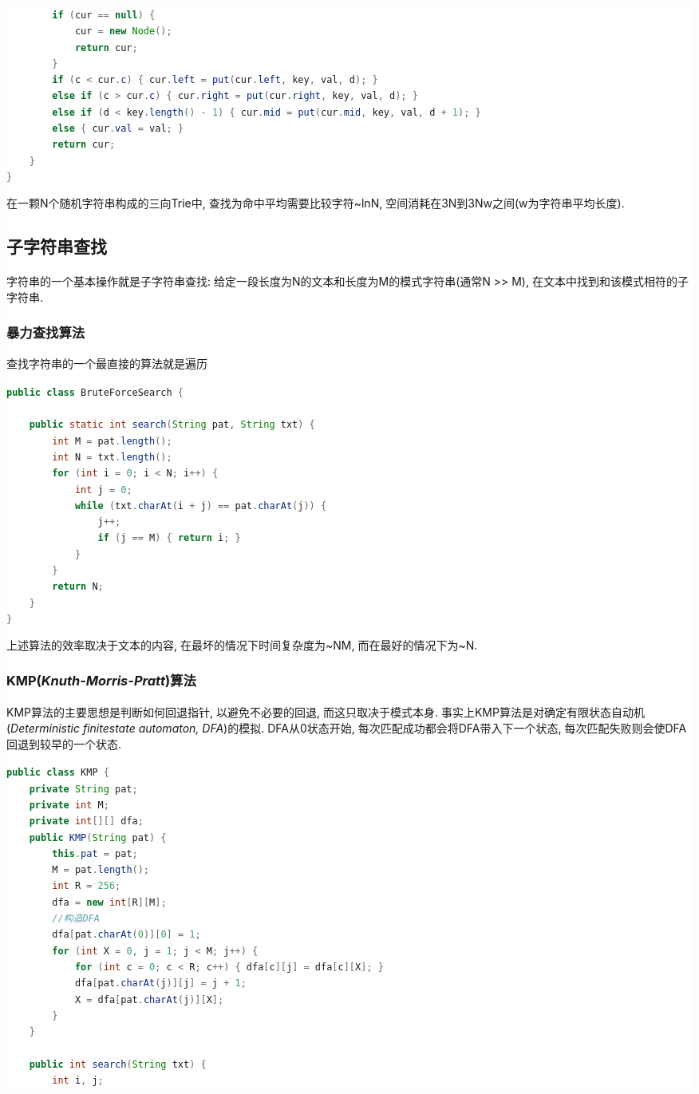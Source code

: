 ```java
        if (cur == null) {
            cur = new Node();
            return cur;
        }
        if (c < cur.c) { cur.left = put(cur.left, key, val, d); }
        else if (c > cur.c) { cur.right = put(cur.right, key, val, d); }
        else if (d < key.length() - 1) { cur.mid = put(cur.mid, key, val, d + 1); }
        else { cur.val = val; }
        return cur;
    }
}
```

在一颗N个随机字符串构成的三向Trie中, 查找为命中平均需要比较字符~lnN, 空间消耗在3N到3Nw之间(w为字符串平均长度).

## 子字符串查找 ##
字符串的一个基本操作就是子字符串查找: 给定一段长度为N的文本和长度为M的模式字符串(通常N >> M), 在文本中找到和该模式相符的子字符串.

### 暴力查找算法 ###
查找字符串的一个最直接的算法就是遍历
```java
public class BruteForceSearch {

    public static int search(String pat, String txt) {
        int M = pat.length();
        int N = txt.length();
        for (int i = 0; i < N; i++) {
            int j = 0;
            while (txt.charAt(i + j) == pat.charAt(j)) {
                j++;
                if (j == M) { return i; }
            }
        }
        return N;
    }
}
```
上述算法的效率取决于文本的内容, 在最坏的情况下时间复杂度为~NM, 而在最好的情况下为~N.

### KMP(_Knuth-Morris-Pratt_)算法 ###
KMP算法的主要思想是判断如何回退指针, 以避免不必要的回退, 而这只取决于模式本身. 事实上KMP算法是对确定有限状态自动机(_Deterministic finitestate 
automaton, DFA_)的模拟. DFA从0状态开始, 每次匹配成功都会将DFA带入下一个状态, 每次匹配失败则会使DFA回退到较早的一个状态. 
```java
public class KMP {
    private String pat;
    private int M;
    private int[][] dfa;
    public KMP(String pat) {
        this.pat = pat;
        M = pat.length();
        int R = 256;
        dfa = new int[R][M];
        //构造DFA
        dfa[pat.charAt(0)][0] = 1;
        for (int X = 0, j = 1; j < M; j++) {
            for (int c = 0; c < R; c++) { dfa[c][j] = dfa[c][X]; }
            dfa[pat.charAt(j)][j] = j + 1;
            X = dfa[pat.charAt(j)][X];
        }
    }
    
    public int search(String txt) {
        int i, j;
```